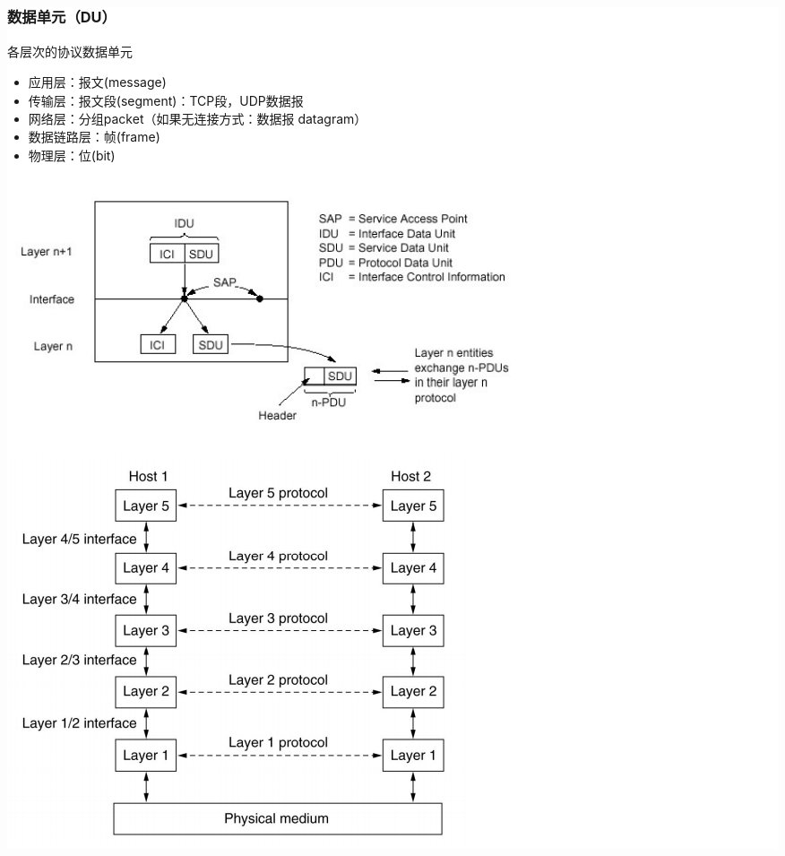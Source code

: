 


### 数据单元（DU）

各层次的协议数据单元

- 应用层：报文(message)
- 传输层：报文段(segment)：TCP段，UDP数据报
- 网络层：分组packet（如果无连接方式：数据报 datagram）
- 数据链路层：帧(frame)
- 物理层：位(bit)

![image-20210721092802414](计算机网络和因特网/image-20210721092802414.png)

![image-20210721092815495](计算机网络和因特网/image-20210721092815495.png)
